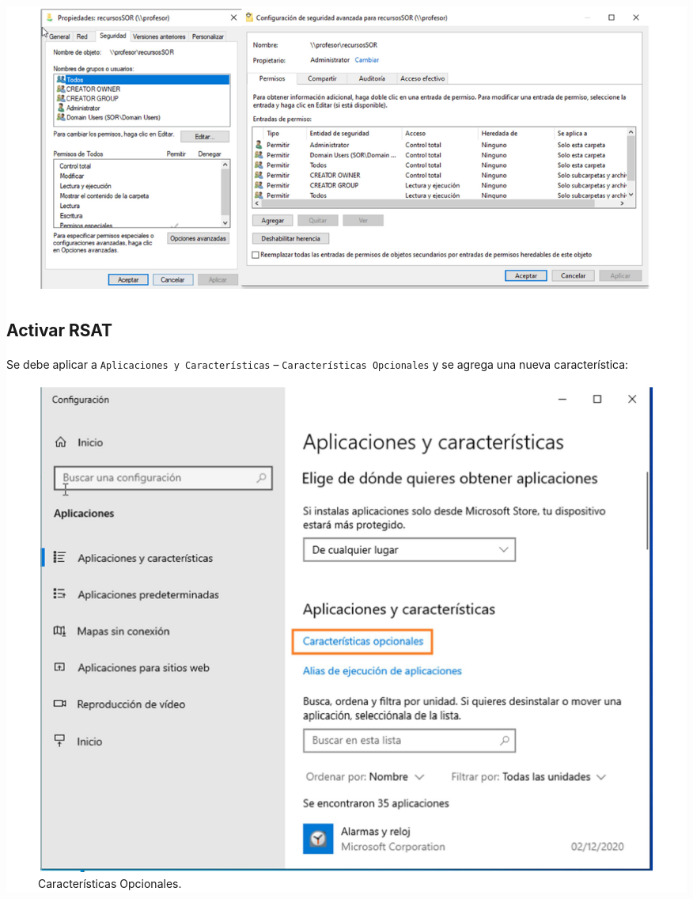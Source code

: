 <figure>
  <img src="./imagenes/07/072/040.png" width="850"/>
</figure>

## Activar RSAT

Se debe aplicar a `Aplicaciones y Características` – `Características Opcionales` y se agrega una nueva característica:

<figure>
  <img src="./imagenes/07/072/041.png" width="850"/>
  <figcaption>Características Opcionales.</figcaption>